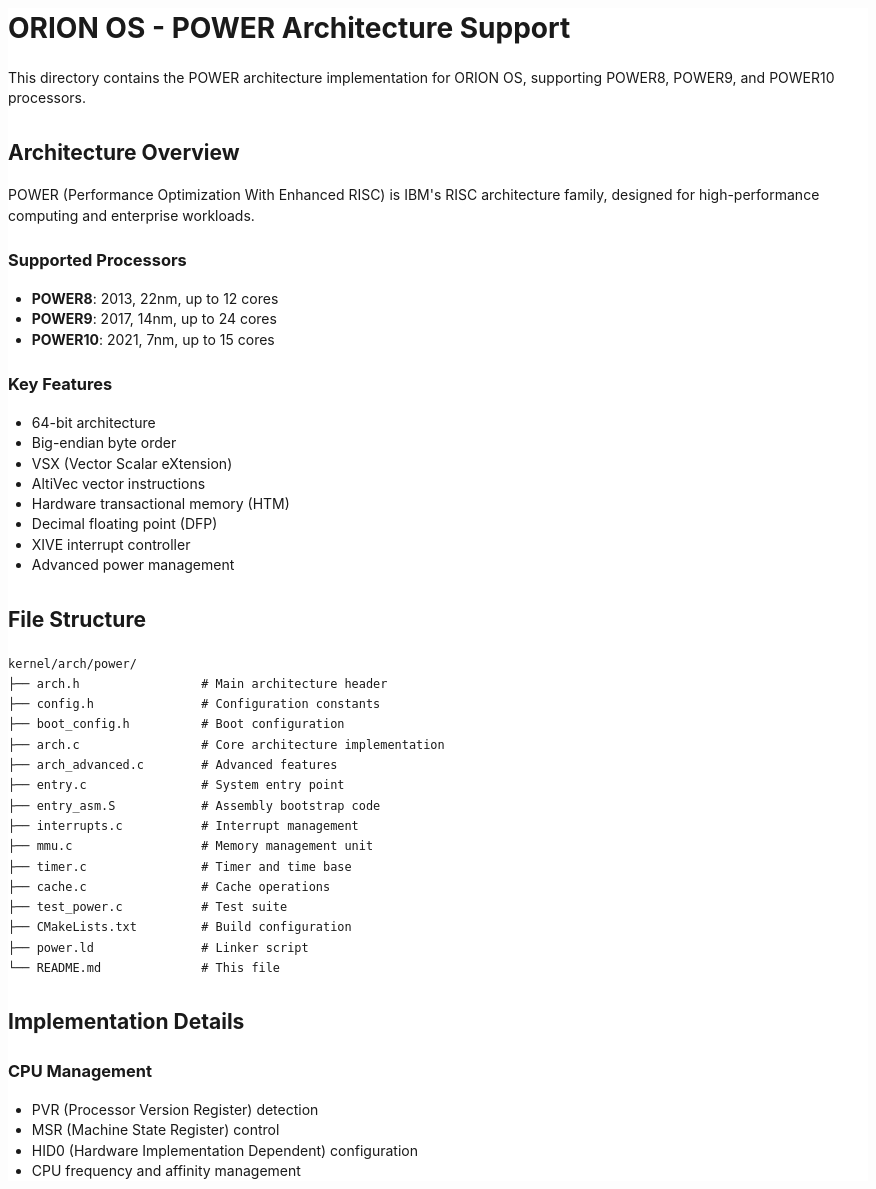 # ORION OS - POWER Architecture Support

This directory contains the POWER architecture implementation for ORION OS, supporting POWER8, POWER9, and POWER10 processors.

## Architecture Overview

POWER (Performance Optimization With Enhanced RISC) is IBM's RISC architecture family, designed for high-performance computing and enterprise workloads.

### Supported Processors
- **POWER8**: 2013, 22nm, up to 12 cores
- **POWER9**: 2017, 14nm, up to 24 cores  
- **POWER10**: 2021, 7nm, up to 15 cores

### Key Features
- 64-bit architecture
- Big-endian byte order
- VSX (Vector Scalar eXtension)
- AltiVec vector instructions
- Hardware transactional memory (HTM)
- Decimal floating point (DFP)
- XIVE interrupt controller
- Advanced power management

## File Structure

```
kernel/arch/power/
├── arch.h                 # Main architecture header
├── config.h               # Configuration constants
├── boot_config.h          # Boot configuration
├── arch.c                 # Core architecture implementation
├── arch_advanced.c        # Advanced features
├── entry.c                # System entry point
├── entry_asm.S            # Assembly bootstrap code
├── interrupts.c           # Interrupt management
├── mmu.c                  # Memory management unit
├── timer.c                # Timer and time base
├── cache.c                # Cache operations
├── test_power.c           # Test suite
├── CMakeLists.txt         # Build configuration
├── power.ld               # Linker script
└── README.md              # This file
```

## Implementation Details

### CPU Management
- PVR (Processor Version Register) detection
- MSR (Machine State Register) control
- HID0 (Hardware Implementation Dependent) configuration
- CPU frequency and affinity management
